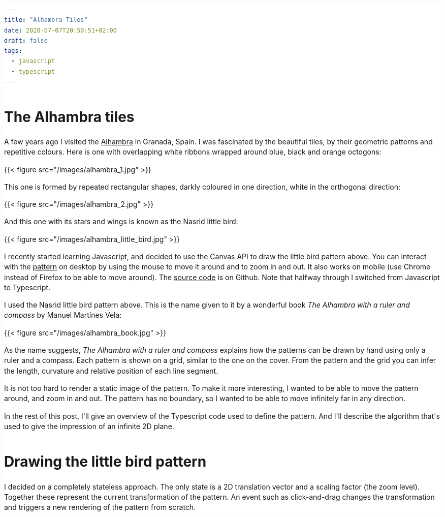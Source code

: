```yaml
---
title: "Alhambra Tiles"
date: 2020-07-07T20:50:51+02:00
draft: false
tags:
  - javascript
  - typescript
---
```


# The Alhambra tiles

A few years ago I visited the [Alhambra](https://en.wikipedia.org/wiki/Alhambra) in Granada, Spain. I was fascinated by the beautiful tiles, by their geometric patterns and repetitive colours. Here is one with overlapping white ribbons wrapped around blue, black and orange octogons:

{{< figure src="/images/alhambra_1.jpg" >}}

This one is formed by repeated rectangular shapes, darkly coloured in one direction, white in the orthogonal direction:

{{< figure src="/images/alhambra_2.jpg" >}}

And this one with its stars and wings is known as the Nasrid little bird:

{{< figure src="/images/alhambra_little_bird.jpg" >}}

I recently started learning Javascript, and decided to use the Canvas API to draw the little bird pattern above. You can interact with the [pattern](https://pauljoubert.github.io/alhambra/) on desktop by using the mouse to move it around and to zoom in and out. It also works on mobile (use Chrome instead of Firefox to be able to move around). The [source code](https://github.com/pauljoubert/alhambra) is on Github. Note that halfway through I switched from Javascript to Typescript.

I used the Nasrid little bird pattern above. This is the name given to it by a wonderful book *The Alhambra with a ruler and compass* by Manuel Martínes Vela:

{{< figure src="/images/alhambra_book.jpg" >}}

As the name suggests, *The Alhambra with a ruler and compass* explains how the patterns can be drawn by hand using only a ruler and a compass. Each pattern is shown on a grid, similar to the one on the cover. From the pattern and the grid you can infer the length, curvature and relative position of each line segment.

It is not too hard to render a static image of the pattern. To make it more interesting, I wanted to be able to move the pattern around, and zoom in and out. The pattern has no boundary, so I wanted to be able to move infinitely far in any direction.

In the rest of this post, I'll give an overview of the Typescript code used to define the pattern. And I'll describe the algorithm that's used to give the impression of an infinite 2D plane.

# Drawing the little bird pattern

I decided on a completely stateless approach. The only state is a 2D translation vector and a scaling factor (the zoom level). Together these represent the current transformation of the pattern. An event such as click-and-drag changes the transformation and triggers a new rendering of the pattern from scratch.
